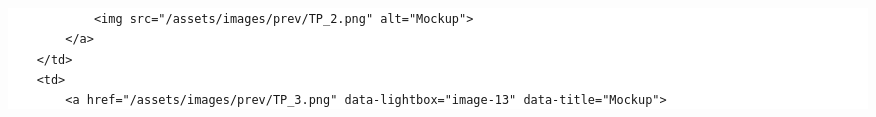                 <img src="/assets/images/prev/TP_2.png" alt="Mockup">
            </a>
        </td>
        <td>
            <a href="/assets/images/prev/TP_3.png" data-lightbox="image-13" data-title="Mockup">